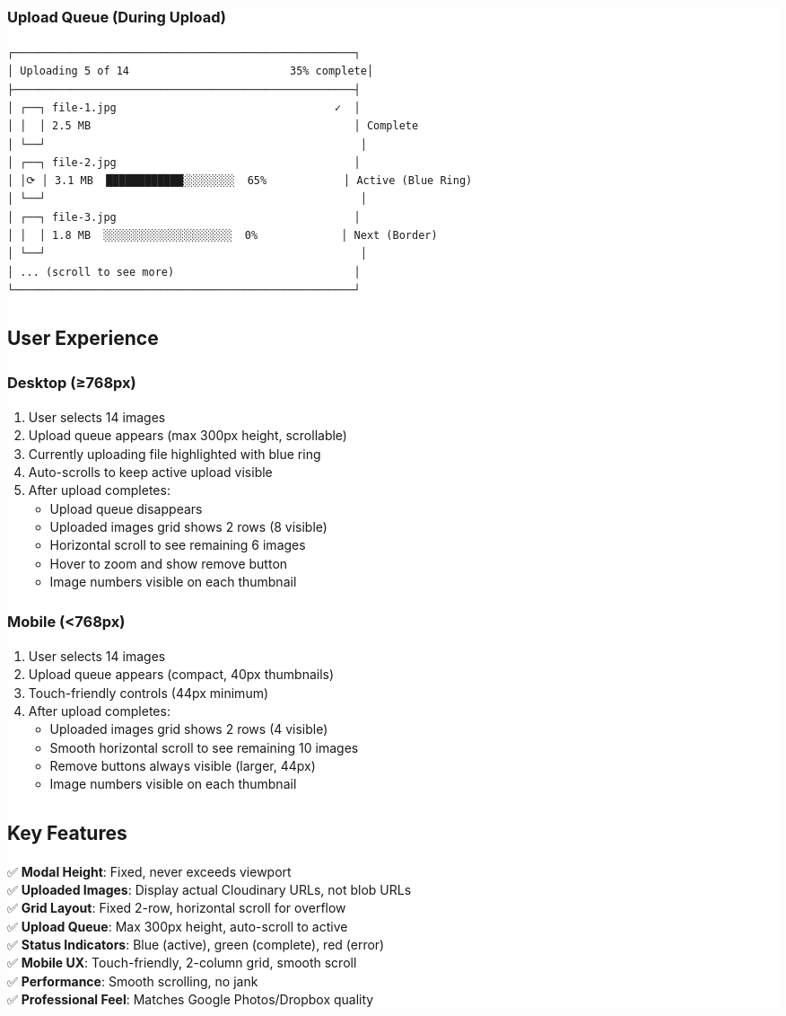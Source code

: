### Upload Queue (During Upload)
```
┌─────────────────────────────────────────────────────┐
│ Uploading 5 of 14                         35% complete│
├─────────────────────────────────────────────────────┤
│ ┌──┐ file-1.jpg                                  ✓  │
│ │  │ 2.5 MB                                         │ Complete
│ └──┘                                                 │
│ ┌──┐ file-2.jpg                                     │
│ │⟳ │ 3.1 MB  ████████████░░░░░░░░  65%            │ Active (Blue Ring)
│ └──┘                                                 │
│ ┌──┐ file-3.jpg                                     │
│ │  │ 1.8 MB  ░░░░░░░░░░░░░░░░░░░░  0%             │ Next (Border)
│ └──┘                                                 │
│ ... (scroll to see more)                            │
└─────────────────────────────────────────────────────┘
```

## User Experience

### Desktop (≥768px)
1. User selects 14 images
2. Upload queue appears (max 300px height, scrollable)
3. Currently uploading file highlighted with blue ring
4. Auto-scrolls to keep active upload visible
5. After upload completes:
   - Upload queue disappears
   - Uploaded images grid shows 2 rows (8 visible)
   - Horizontal scroll to see remaining 6 images
   - Hover to zoom and show remove button
   - Image numbers visible on each thumbnail

### Mobile (<768px)
1. User selects 14 images
2. Upload queue appears (compact, 40px thumbnails)
3. Touch-friendly controls (44px minimum)
4. After upload completes:
   - Uploaded images grid shows 2 rows (4 visible)
   - Smooth horizontal scroll to see remaining 10 images
   - Remove buttons always visible (larger, 44px)
   - Image numbers visible on each thumbnail

## Key Features

✅ **Modal Height**: Fixed, never exceeds viewport  
✅ **Uploaded Images**: Display actual Cloudinary URLs, not blob URLs  
✅ **Grid Layout**: Fixed 2-row, horizontal scroll for overflow  
✅ **Upload Queue**: Max 300px height, auto-scroll to active  
✅ **Status Indicators**: Blue (active), green (complete), red (error)  
✅ **Mobile UX**: Touch-friendly, 2-column grid, smooth scroll  
✅ **Performance**: Smooth scrolling, no jank  
✅ **Professional Feel**: Matches Google Photos/Dropbox quality  
